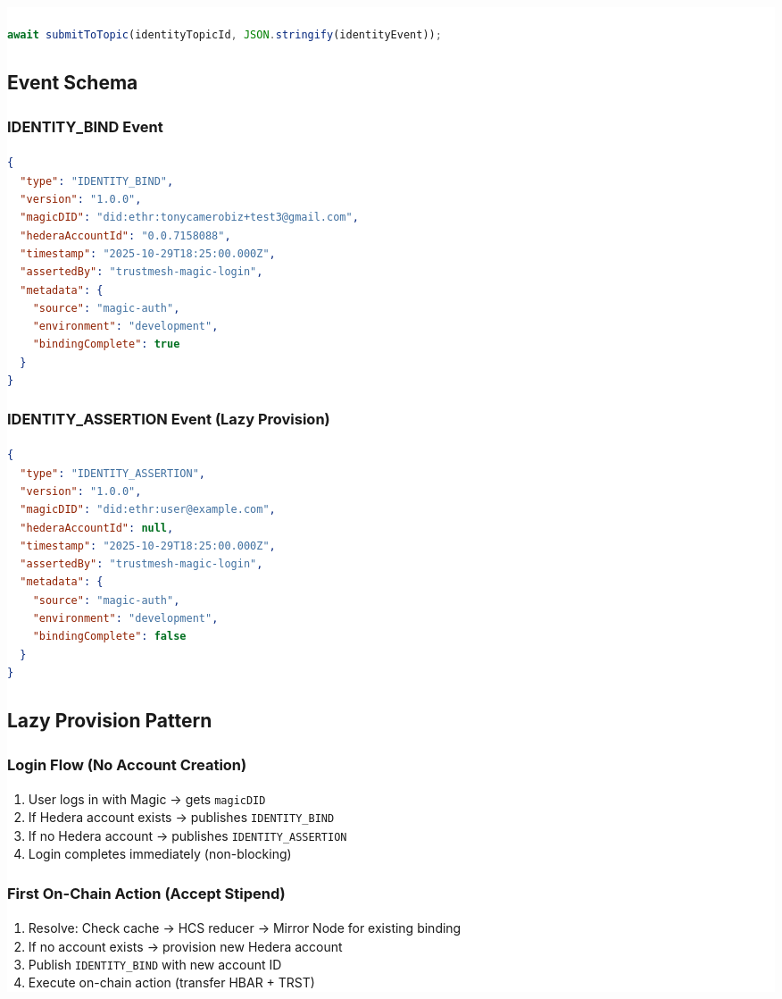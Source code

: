 ```typescript

await submitToTopic(identityTopicId, JSON.stringify(identityEvent));
```

## Event Schema

### IDENTITY_BIND Event
```json
{
  "type": "IDENTITY_BIND",
  "version": "1.0.0",
  "magicDID": "did:ethr:tonycamerobiz+test3@gmail.com",
  "hederaAccountId": "0.0.7158088",
  "timestamp": "2025-10-29T18:25:00.000Z",
  "assertedBy": "trustmesh-magic-login",
  "metadata": {
    "source": "magic-auth",
    "environment": "development",
    "bindingComplete": true
  }
}
```

### IDENTITY_ASSERTION Event (Lazy Provision)
```json
{
  "type": "IDENTITY_ASSERTION",
  "version": "1.0.0",
  "magicDID": "did:ethr:user@example.com",
  "hederaAccountId": null,
  "timestamp": "2025-10-29T18:25:00.000Z",
  "assertedBy": "trustmesh-magic-login",
  "metadata": {
    "source": "magic-auth",
    "environment": "development",
    "bindingComplete": false
  }
}
```

## Lazy Provision Pattern

### Login Flow (No Account Creation)
1. User logs in with Magic → gets `magicDID`
2. If Hedera account exists → publishes `IDENTITY_BIND`
3. If no Hedera account → publishes `IDENTITY_ASSERTION`
4. Login completes immediately (non-blocking)

### First On-Chain Action (Accept Stipend)
1. Resolve: Check cache → HCS reducer → Mirror Node for existing binding
2. If no account exists → provision new Hedera account
3. Publish `IDENTITY_BIND` with new account ID
4. Execute on-chain action (transfer HBAR + TRST)
